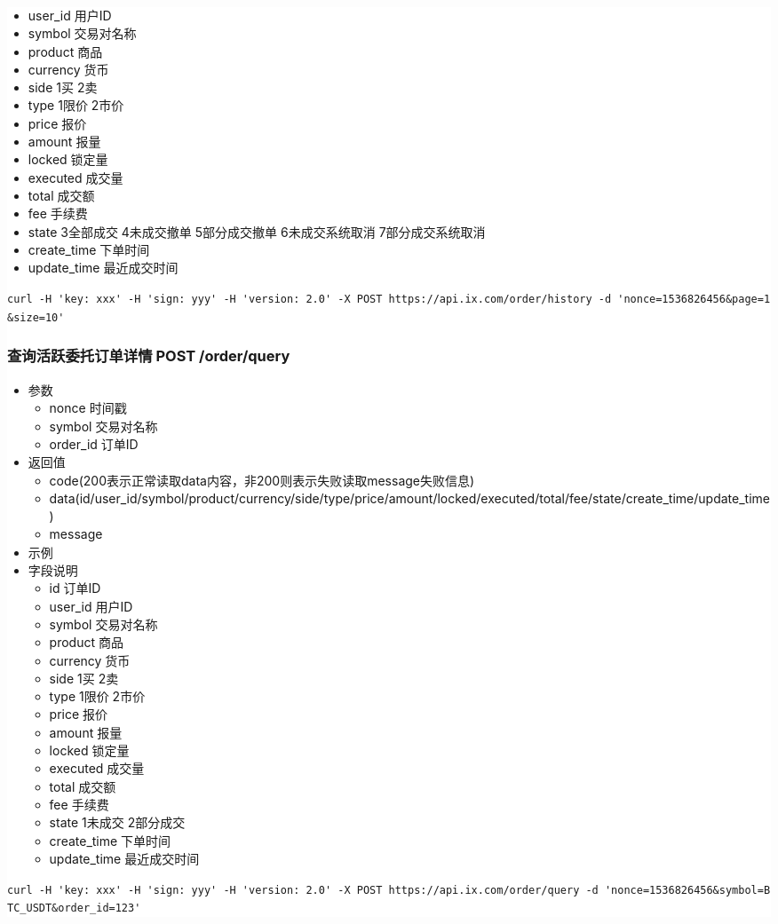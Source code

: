   - user_id 用户ID 
  - symbol 交易对名称 
  - product 商品 
  - currency 货币 
  - side 1买 2卖 
  - type 1限价 2市价
  - price 报价
  - amount 报量
  - locked 锁定量
  - executed 成交量
  - total 成交额
  - fee 手续费
  - state 3全部成交 4未成交撤单 5部分成交撤单 6未成交系统取消 7部分成交系统取消
  - create_time 下单时间
  - update_time 最近成交时间
```
curl -H 'key: xxx' -H 'sign: yyy' -H 'version: 2.0' -X POST https://api.ix.com/order/history -d 'nonce=1536826456&page=1&size=10'
```

### 查询活跃委托订单详情 POST /order/query
- 参数
  - nonce 时间戳
  - symbol 交易对名称
  - order_id 订单ID
- 返回值
  - code(200表示正常读取data内容，非200则表示失败读取message失败信息)
  - data(id/user_id/symbol/product/currency/side/type/price/amount/locked/executed/total/fee/state/create_time/update_time)
  - message
- 示例
- 字段说明
  - id 订单ID 
  - user_id 用户ID 
  - symbol 交易对名称 
  - product 商品 
  - currency 货币 
  - side 1买 2卖 
  - type 1限价 2市价
  - price 报价
  - amount 报量
  - locked 锁定量
  - executed 成交量
  - total 成交额
  - fee 手续费
  - state 1未成交 2部分成交
  - create_time 下单时间
  - update_time 最近成交时间
```
curl -H 'key: xxx' -H 'sign: yyy' -H 'version: 2.0' -X POST https://api.ix.com/order/query -d 'nonce=1536826456&symbol=BTC_USDT&order_id=123'
```